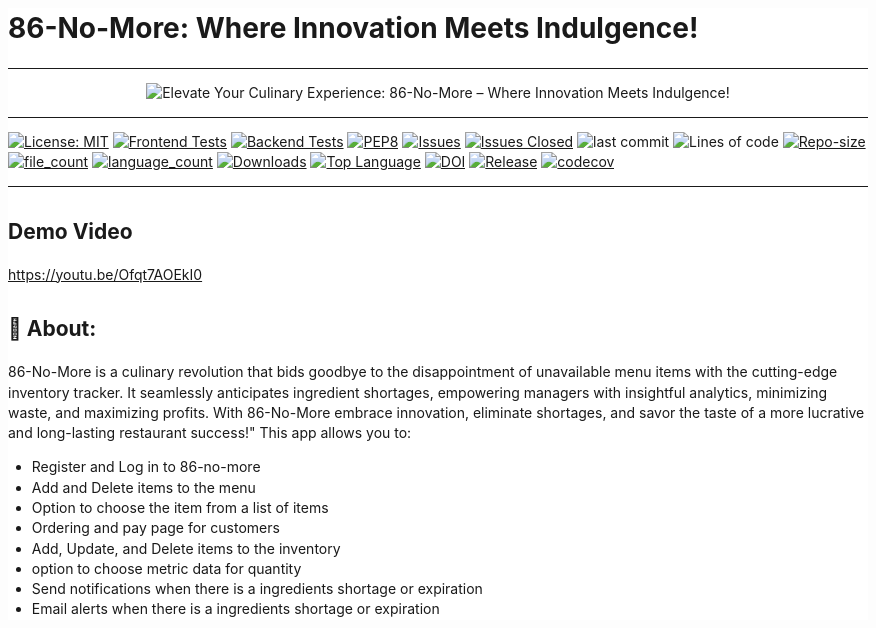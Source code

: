 
# 86-No-More: Where Innovation Meets Indulgence!

<hr>
<p align="center">
<a><img width=500 
  src="/public/images/banner.gif" alt="Elevate Your Culinary Experience: 86-No-More – Where Innovation Meets Indulgence!"></a>
</p>
<hr>

[![License: MIT](https://img.shields.io/badge/License-MIT-yellow.svg)](https://opensource.org/licenses/MIT)
[![Frontend Tests](https://github.com/SE-Fall24-G73/86-No-More/actions/workflows/frontend-test.yml/badge.svg)](https://github.com/SE-Fall24-G73/86-No-More/actions/workflows/frontend-test.yml)
[![Backend Tests](https://github.com/SE-Fall24-G73/86-No-More/actions/workflows/backend-test.yml/badge.svg)](https://github.com/SE-Fall24-G73/86-No-More/actions/workflows/backend-test.yml)
[![PEP8](https://img.shields.io/badge/code%20style-pep8-orange.svg)](https://www.python.org/dev/peps/pep-0008/)
[![Issues](https://img.shields.io/github/issues/SE-Fall24-G73/86-No-More)](https://GitHub.com/SE-Fall24-G73/86-No-More/)
[![Issues Closed](https://img.shields.io/github/issues-closed/SE-Fall24-G73/86-No-More)](https://GitHub.com/SE-Fall24-G73/86-No-More/)
![last commit](https://img.shields.io/github/last-commit/SE-Fall24-G73/86-No-More)
![Lines of code](https://tokei.rs/b1/github/SE-Fall24-G73/86-No-More)
[![Repo-size](https://img.shields.io/github/repo-size/SE-Fall24-G73/86-No-More)](https://GitHub.com/SE-Fall24-G73/86-No-More/)
[![file_count](https://img.shields.io/github/directory-file-count/SE-Fall24-G73/86-No-More)](https://GitHub.com/SE-Fall24-G73/86-No-More/)
[![language_count](https://img.shields.io/github/languages/count/SE-Fall24-G73/86-No-More)](https://GitHub.com/SE-Fall24-G73/86-No-More/)
[![Downloads](https://img.shields.io/github/downloads/SE-Fall24-G73/86-No-More/total)](https://GitHub.com/SE-Fall24-G73/86-No-More/)
[![Top Language](https://img.shields.io/github/languages/top/SE-Fall24-G73/86-No-More)](https://GitHub.com/SE-Fall24-G73/86-No-More/)
[![DOI](https://zenodo.org/badge/882011816.svg)](https://doi.org/10.5281/zenodo.14027435)
[![Release](https://img.shields.io/github/v/release/SE-Fall24-G73/86-No-More)](https://gitHub.com/SE-Fall24-G73/86-No-More/)
[![codecov](https://codecov.io/gh/abhandary14/86-No-More/graph/badge.svg?token=GHIF668Q70)](https://codecov.io/gh/abhandary14/86-No-More)

<hr>

## Demo Video

https://youtu.be/Ofqt7AOEkI0


## 💎 About:
86-No-More is a culinary revolution that bids goodbye to the disappointment of unavailable menu items with the cutting-edge inventory tracker. It seamlessly anticipates ingredient shortages, empowering managers with insightful analytics, minimizing waste, and maximizing profits. With 86-No-More embrace innovation, eliminate shortages, and savor the taste of a more lucrative and long-lasting restaurant success!" This app allows you to:
- Register and Log in to 86-no-more
- Add and Delete items to the menu
- Option to choose the item from a list of items
- Ordering and pay page for customers
- Add, Update, and Delete items to the inventory
- option to choose metric data for quantity
- Send notifications when there is a ingredients shortage or expiration
- Email alerts when there is a ingredients shortage or expiration